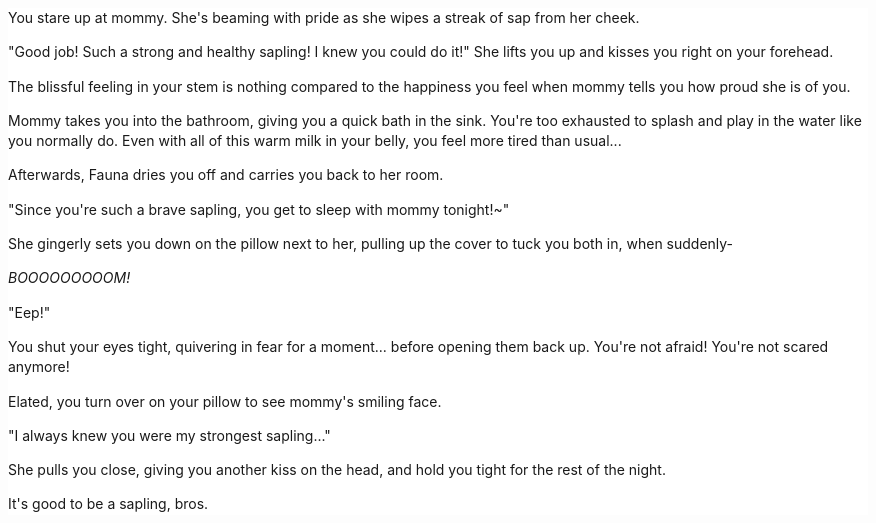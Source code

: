 You stare up at mommy. She's beaming with pride as she wipes a streak of sap from her cheek.

"Good job! Such a strong and healthy sapling! I knew you could do it!" She lifts you up and kisses you right on your forehead.

The blissful feeling in your stem is nothing compared to the happiness you feel when mommy tells you how proud she is of you.

Mommy takes you into the bathroom, giving you a quick bath in the sink. You're too exhausted to splash and play in the water like you normally do. Even with all of this warm milk in your belly, you feel more tired than usual...

Afterwards, Fauna dries you off and carries you back to her room.

"Since you're such a brave sapling, you get to sleep with mommy tonight!~"

She gingerly sets you down on the pillow next to her, pulling up the cover to tuck you both in, when suddenly-

*BOOOOOOOOOM!*

"Eep!"

You shut your eyes tight, quivering in fear for a moment... before opening them back up. You're not afraid! You're not scared anymore!

Elated, you turn over on your pillow to see mommy's smiling face.

"I always knew you were my strongest sapling..."

She pulls you close, giving you another kiss on the head, and hold you tight for the rest of the night.

It's good to be a sapling, bros.